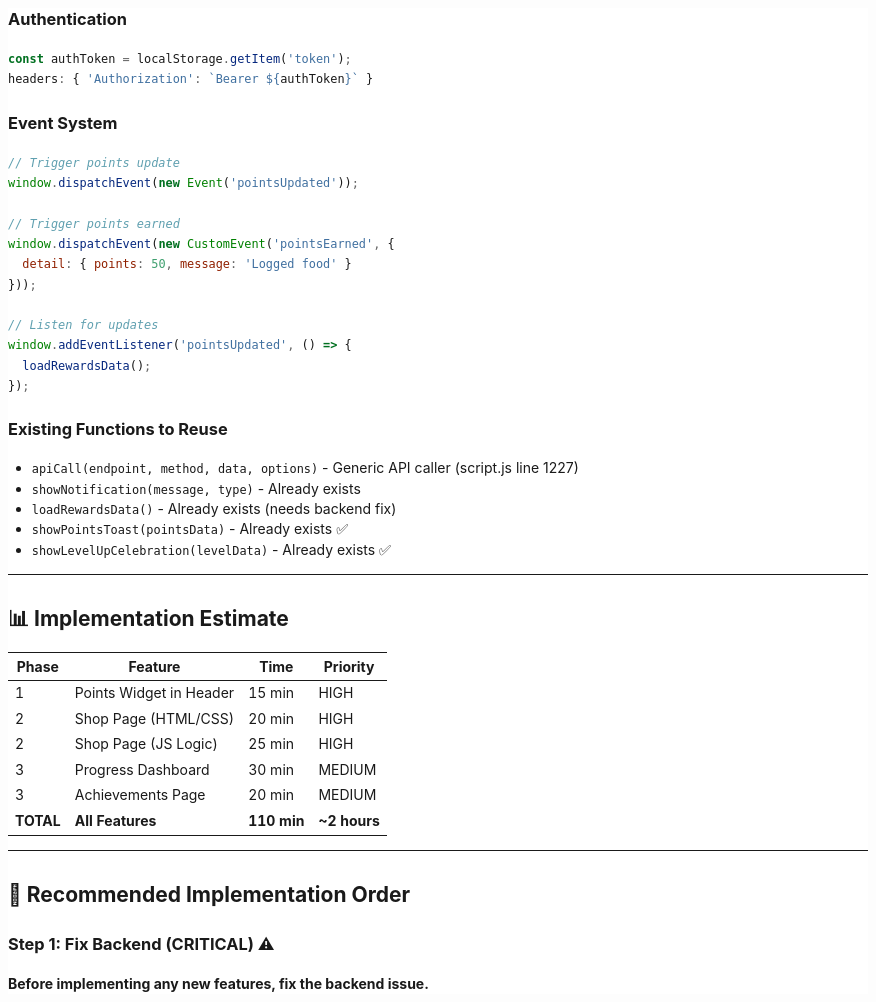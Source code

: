 ### Authentication
```javascript
const authToken = localStorage.getItem('token');
headers: { 'Authorization': `Bearer ${authToken}` }
```

### Event System
```javascript
// Trigger points update
window.dispatchEvent(new Event('pointsUpdated'));

// Trigger points earned
window.dispatchEvent(new CustomEvent('pointsEarned', {
  detail: { points: 50, message: 'Logged food' }
}));

// Listen for updates
window.addEventListener('pointsUpdated', () => {
  loadRewardsData();
});
```

### Existing Functions to Reuse
- `apiCall(endpoint, method, data, options)` - Generic API caller (script.js line 1227)
- `showNotification(message, type)` - Already exists
- `loadRewardsData()` - Already exists (needs backend fix)
- `showPointsToast(pointsData)` - Already exists ✅
- `showLevelUpCelebration(levelData)` - Already exists ✅

---

## 📊 Implementation Estimate

| Phase | Feature | Time | Priority |
|-------|---------|------|----------|
| 1 | Points Widget in Header | 15 min | HIGH |
| 2 | Shop Page (HTML/CSS) | 20 min | HIGH |
| 2 | Shop Page (JS Logic) | 25 min | HIGH |
| 3 | Progress Dashboard | 30 min | MEDIUM |
| 3 | Achievements Page | 20 min | MEDIUM |
| **TOTAL** | **All Features** | **110 min** | **~2 hours** |

---

## 🚀 Recommended Implementation Order

### Step 1: Fix Backend (CRITICAL) ⚠️
**Before implementing any new features, fix the backend issue.**
